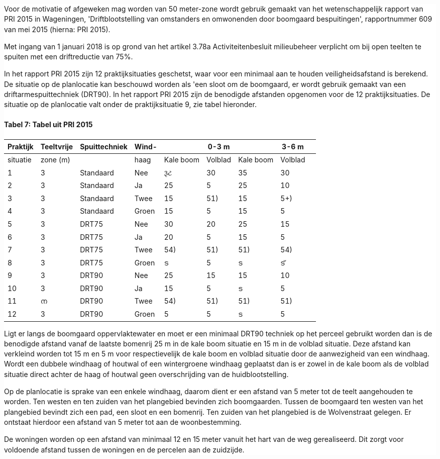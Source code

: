 Voor de motivatie of afgeweken mag worden van 50 meter-zone wordt gebruik gemaakt van het wetenschappelijk rapport van PRI 2015 in Wageningen, 'Driftblootstelling van omstanders en omwonenden door boomgaard bespuitingen', rapportnummer 609 van mei 2015 (hierna: PRI 2015).

Met ingang van 1 januari 2018 is op grond van het artikel 3.78a Activiteitenbesluit milieubeheer verplicht om bij open teelten te spuiten met een driftreductie van 75%.

In het rapport PRI 2015 zijn 12 praktijksituaties geschetst, waar voor een minimaal aan te houden veiligheidsafstand is berekend. De situatie op de planlocatie kan beschouwd worden als 'een sloot om de boomgaard, er wordt gebruik gemaakt van een driftarmespuittechniek (DRT90). In het rapport PRI 2015 zijn de benodigde afstanden opgenomen voor de 12 praktijksituaties. De situatie op de planlocatie valt onder de praktijksituatie 9, zie tabel hieronder.

#### **Tabel 7: Tabel uit PRI 2015**

| Praktijk | Teeltvrije | Spuittechniek | Wind- |           | 0-3 m   |           | 3-6 m   |  |
|----------|------------|---------------|-------|-----------|---------|-----------|---------|--|
| situatie | zone (m)   |               | haag  | Kale boom | Volblad | Kale boom | Volblad |  |
| 1        | 3          | Standaard     | Nee   | રૂટ       | 30      | 35        | 30      |  |
| 2        | 3          | Standaard     | Ja    | 25        | 5       | 25        | 10      |  |
| 3        | 3          | Standaard     | Twee  | 15        | 51)     | 15        | 5+)     |  |
| 4        | 3          | Standaard     | Groen | 15        | 5       | 15        | 5       |  |
| 5        | 3          | DRT75         | Nee   | 30        | 20      | 25        | 15      |  |
| 6        | 3          | DRT75         | Ja    | 20        | 5       | 15        | 5       |  |
| 7        | 3          | DRT75         | Twee  | 54)       | 51)     | 51)       | 54)     |  |
| 8        | 3          | DRT75         | Groen | ട         | 5       | ട         | ട്      |  |
| 9        | 3          | DRT90         | Nee   | 25        | 15      | 15        | 10      |  |
| 10       | 3          | DRT90         | Ja    | 15        | 5       | ട         | 5       |  |
| 11       | ന          | DRT90         | Twee  | 54)       | 51)     | 51)       | 51)     |  |
| 12       | 3          | DRT90         | Groen | 5         | 5       | ട         | 5       |  |

Ligt er langs de boomgaard oppervlaktewater en moet er een minimaal DRT90 techniek op het perceel gebruikt worden dan is de benodigde afstand vanaf de laatste bomenrij 25 m in de kale boom situatie en 15 m in de volblad situatie. Deze afstand kan verkleind worden tot 15 m en 5 m voor respectievelijk de kale boom en volblad situatie door de aanwezigheid van een windhaag. Wordt een dubbele windhaag of houtwal of een wintergroene windhaag geplaatst dan is er zowel in de kale boom als de volblad situatie direct achter de haag of houtwal geen overschrijding van de huidblootstelling.

Op de planlocatie is sprake van een enkele windhaag, daarom dient er een afstand van 5 meter tot de teelt aangehouden te worden. Ten westen en ten zuiden van het plangebied bevinden zich boomgaarden. Tussen de boomgaard ten westen van het plangebied bevindt zich een pad, een sloot en een bomenrij. Ten zuiden van het plangebied is de Wolvenstraat gelegen. Er ontstaat hierdoor een afstand van 5 meter tot aan de woonbestemming.

De woningen worden op een afstand van minimaal 12 en 15 meter vanuit het hart van de weg gerealiseerd. Dit zorgt voor voldoende afstand tussen de woningen en de percelen aan de zuidzijde.
